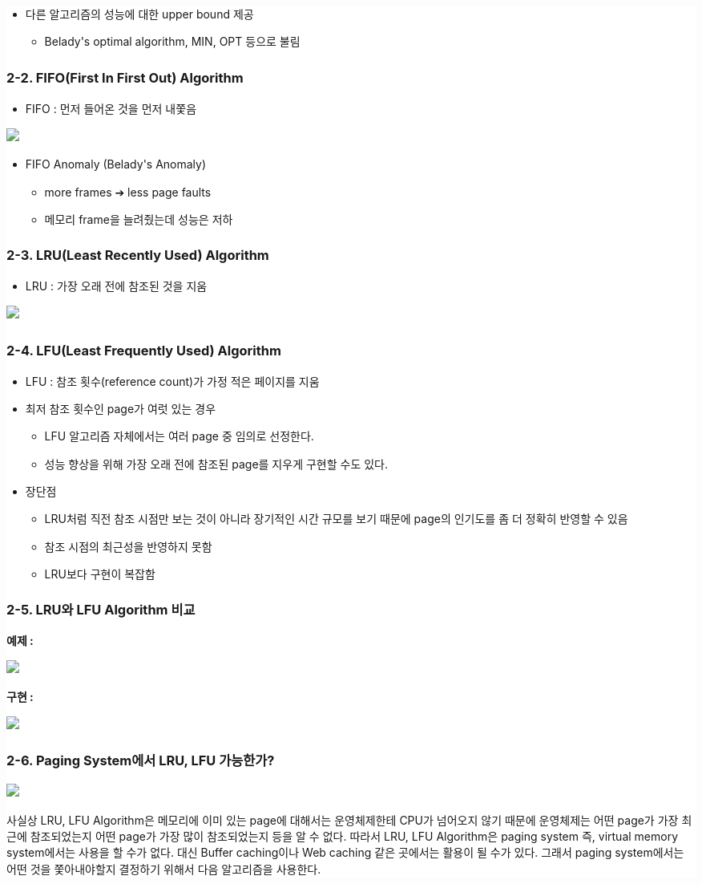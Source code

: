 * 다른 알고리즘의 성능에 대한 upper bound 제공
	
    * Belady's optimal algorithm, MIN, OPT 등으로 불림

### **2-2. FIFO(First In First Out) Algorithm**

* FIFO : 먼저 들어온 것을 먼저 내쫓음

![](https://images.velog.io/images/dogfootbirdfoot/post/fc66e7d4-0d49-4f0c-a41f-53ffeee0c574/9-5.png)

* FIFO Anomaly (Belady's Anomaly)
	
    * more frames ➔ less page faults
	
    * 메모리 frame을 늘려줬는데 성능은 저하

### **2-3. LRU(Least Recently Used) Algorithm**

* LRU : 가장 오래 전에 참조된 것을 지움

![](https://images.velog.io/images/dogfootbirdfoot/post/5465b80d-0438-4bd4-9419-b0f18250742b/9-6.png)

### **2-4. LFU(Least Frequently Used) Algorithm**

* LFU : 참조 횟수(reference count)가 가정 적은 페이지를 지움

* 최저 참조 횟수인 page가 여럿 있는 경우
	
    * LFU 알고리즘 자체에서는 여러 page 중 임의로 선정한다.
	
    * 성능 향상을 위해 가장 오래 전에 참조된 page를 지우게 구현할 수도 있다.

* 장단점
	
    * LRU처럼 직전 참조 시점만 보는 것이 아니라 장기적인 시간 규모를 보기 때문에 page의 인기도를 좀 더 정확히 반영할 수 있음
	
    * 참조 시점의 최근성을 반영하지 못함
	
    * LRU보다 구현이 복잡함

### **2-5. LRU와 LFU Algorithm 비교**

**예제 :**

![](https://images.velog.io/images/dogfootbirdfoot/post/d5177c8e-3c7d-42d9-a464-cc2bf3df6e59/9-7.png)

**구현 :**

![](https://images.velog.io/images/dogfootbirdfoot/post/6a61c10e-28cd-49d4-8ec6-331a1226f495/9-8.png)

### **2-6. Paging System에서 LRU, LFU 가능한가?**

![](https://images.velog.io/images/dogfootbirdfoot/post/9da8c8f7-bca7-4c67-ae07-7ec8f9c4e137/9-9.png)

사실상 LRU, LFU Algorithm은 메모리에 이미 있는 page에 대해서는 운영체제한테 CPU가 넘어오지 않기 때문에 운영체제는 어떤 page가 가장 최근에 참조되었는지 어떤 page가 가장 많이 참조되었는지 등을 알 수 없다. 따라서 LRU, LFU Algorithm은 paging system 즉, virtual memory system에서는 사용을 할 수가 없다. 대신 Buffer caching이나 Web caching 같은 곳에서는 활용이 될 수가 있다. 그래서 paging system에서는 어떤 것을 쫓아내야할지 결정하기 위해서 다음 알고리즘을 사용한다.
